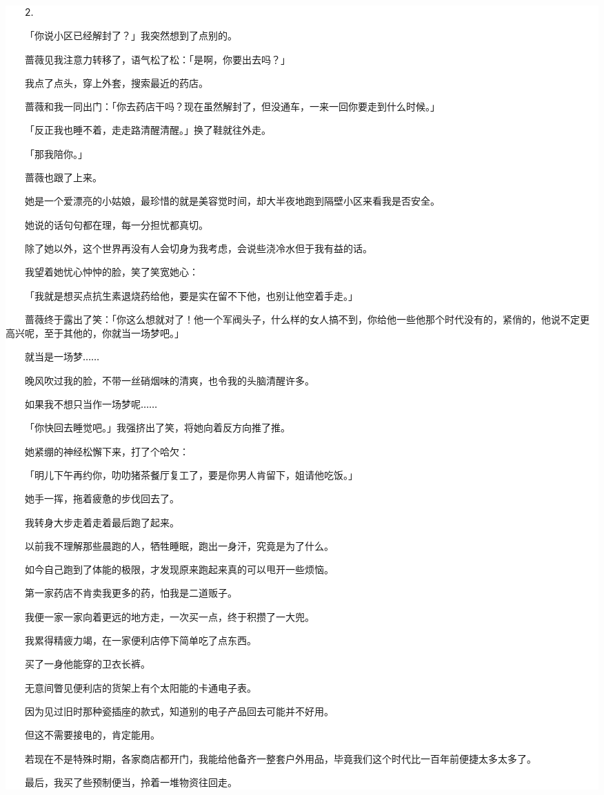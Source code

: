 &emsp;&emsp;2.  
  
&emsp;&emsp;「你说小区已经解封了？」我突然想到了点别的。  
  
&emsp;&emsp;蔷薇见我注意力转移了，语气松了松：「是啊，你要出去吗？」  
  
&emsp;&emsp;我点了点头，穿上外套，搜索最近的药店。  
  
&emsp;&emsp;蔷薇和我一同出门：「你去药店干吗？现在虽然解封了，但没通车，一来一回你要走到什么时候。」  
  
&emsp;&emsp;「反正我也睡不着，走走路清醒清醒。」换了鞋就往外走。  
  
&emsp;&emsp;「那我陪你。」  
  
&emsp;&emsp;蔷薇也跟了上来。  
  
&emsp;&emsp;她是一个爱漂亮的小姑娘，最珍惜的就是美容觉时间，却大半夜地跑到隔壁小区来看我是否安全。  
  
&emsp;&emsp;她说的话句句都在理，每一分担忧都真切。  
  
&emsp;&emsp;除了她以外，这个世界再没有人会切身为我考虑，会说些浇冷水但于我有益的话。  
  
&emsp;&emsp;我望着她忧心忡忡的脸，笑了笑宽她心：  
  
&emsp;&emsp;「我就是想买点抗生素退烧药给他，要是实在留不下他，也别让他空着手走。」  
  
&emsp;&emsp;蔷薇终于露出了笑：「你这么想就对了！他一个军阀头子，什么样的女人搞不到，你给他一些他那个时代没有的，紧俏的，他说不定更高兴呢，至于其他的，你就当一场梦吧。」  
  
&emsp;&emsp;就当是一场梦……  
  
&emsp;&emsp;晚风吹过我的脸，不带一丝硝烟味的清爽，也令我的头脑清醒许多。  
  
&emsp;&emsp;如果我不想只当作一场梦呢……  
  
&emsp;&emsp;「你快回去睡觉吧。」我强挤出了笑，将她向着反方向推了推。  
  
&emsp;&emsp;她紧绷的神经松懈下来，打了个哈欠：  
  
&emsp;&emsp;「明儿下午再约你，叻叻猪茶餐厅复工了，要是你男人肯留下，姐请他吃饭。」  
  
&emsp;&emsp;她手一挥，拖着疲惫的步伐回去了。  
  
&emsp;&emsp;我转身大步走着走着最后跑了起来。  
  
&emsp;&emsp;以前我不理解那些晨跑的人，牺牲睡眠，跑出一身汗，究竟是为了什么。  
  
&emsp;&emsp;如今自己跑到了体能的极限，才发现原来跑起来真的可以甩开一些烦恼。  
  
&emsp;&emsp;第一家药店不肯卖我更多的药，怕我是二道贩子。  
  
&emsp;&emsp;我便一家一家向着更远的地方走，一次买一点，终于积攒了一大兜。  
  
&emsp;&emsp;我累得精疲力竭，在一家便利店停下简单吃了点东西。  
  
&emsp;&emsp;买了一身他能穿的卫衣长裤。  
  
&emsp;&emsp;无意间瞥见便利店的货架上有个太阳能的卡通电子表。  
  
&emsp;&emsp;因为见过旧时那种瓷插座的款式，知道别的电子产品回去可能并不好用。  
  
&emsp;&emsp;但这不需要接电的，肯定能用。  
  
&emsp;&emsp;若现在不是特殊时期，各家商店都开门，我能给他备齐一整套户外用品，毕竟我们这个时代比一百年前便捷太多太多了。  
  
&emsp;&emsp;最后，我买了些预制便当，拎着一堆物资往回走。  
  